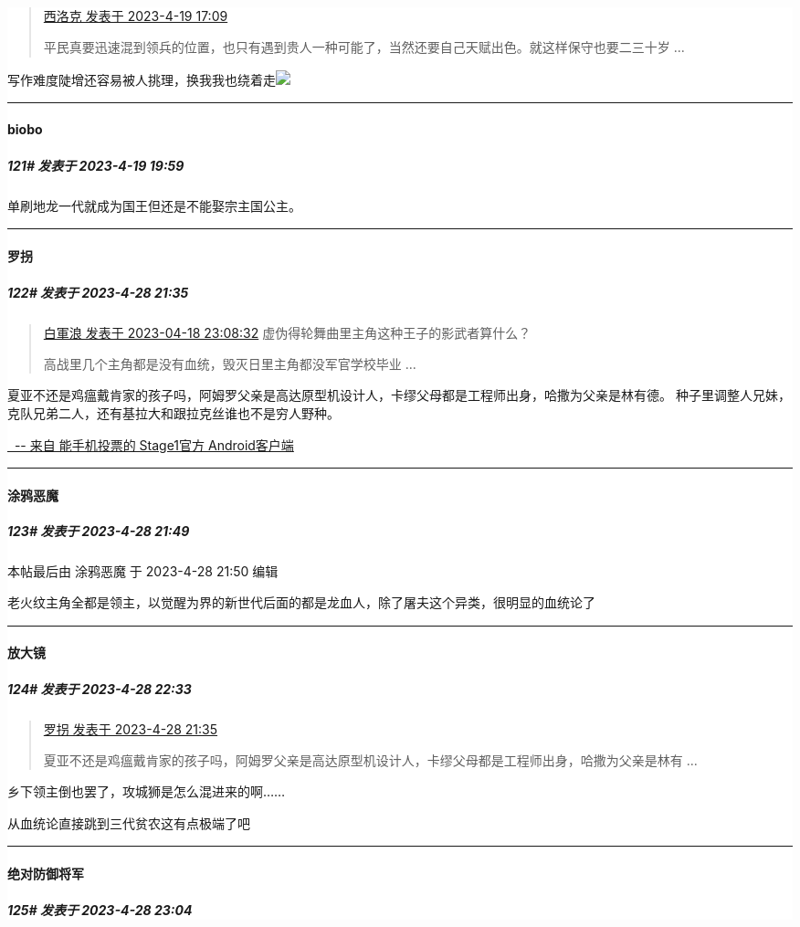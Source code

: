 <blockquote><a href="httphttps://bbs.saraba1st.com/2b/forum.php?mod=redirect&amp;goto=findpost&amp;pid=60521783&amp;ptid=2129018" target="_blank">西洛克 发表于 2023-4-19 17:09</a>

平民真要迅速混到领兵的位置，也只有遇到贵人一种可能了，当然还要自己天赋出色。就这样保守也要二三十岁 ...</blockquote>
写作难度陡增还容易被人挑理，换我我也绕着走<img src="https://static.saraba1st.com/image/smiley/face2017/068.png" referrerpolicy="no-referrer">


*****

####  biobo  
##### 121#       发表于 2023-4-19 19:59

单刷地龙一代就成为国王但还是不能娶宗主国公主。

*****

####  罗拐  
##### 122#       发表于 2023-4-28 21:35

<blockquote><a href="httphttps://bbs.saraba1st.com/2b/forum.php?mod=redirect&amp;goto=findpost&amp;pid=60512287&amp;ptid=2129018" target="_blank">白軍浪 发表于 2023-04-18 23:08:32</a>
虚伪得轮舞曲里主角这种王子的影武者算什么？

高战里几个主角都是没有血统，毁灭日里主角都没军官学校毕业 ...</blockquote>夏亚不还是鸡瘟戴肯家的孩子吗，阿姆罗父亲是高达原型机设计人，卡缪父母都是工程师出身，哈撒为父亲是林有德。
种子里调整人兄妹，克队兄弟二人，还有基拉大和跟拉克丝谁也不是穷人野种。

[  -- 来自 能手机投票的 Stage1官方 Android客户端](https://www.coolapk.com/apk/140634)


*****

####  涂鸦恶魔  
##### 123#       发表于 2023-4-28 21:49

 本帖最后由 涂鸦恶魔 于 2023-4-28 21:50 编辑 

老火纹主角全都是领主，以觉醒为界的新世代后面的都是龙血人，除了屠夫这个异类，很明显的血统论了


*****

####  放大镜  
##### 124#       发表于 2023-4-28 22:33

<blockquote><a href="httphttps://bbs.saraba1st.com/2b/forum.php?mod=redirect&amp;goto=findpost&amp;pid=60654243&amp;ptid=2129018" target="_blank">罗拐 发表于 2023-4-28 21:35</a>

夏亚不还是鸡瘟戴肯家的孩子吗，阿姆罗父亲是高达原型机设计人，卡缪父母都是工程师出身，哈撒为父亲是林有 ...</blockquote>
乡下领主倒也罢了，攻城狮是怎么混进来的啊……

从血统论直接跳到三代贫农这有点极端了吧


*****

####  绝对防御将军  
##### 125#       发表于 2023-4-28 23:04
